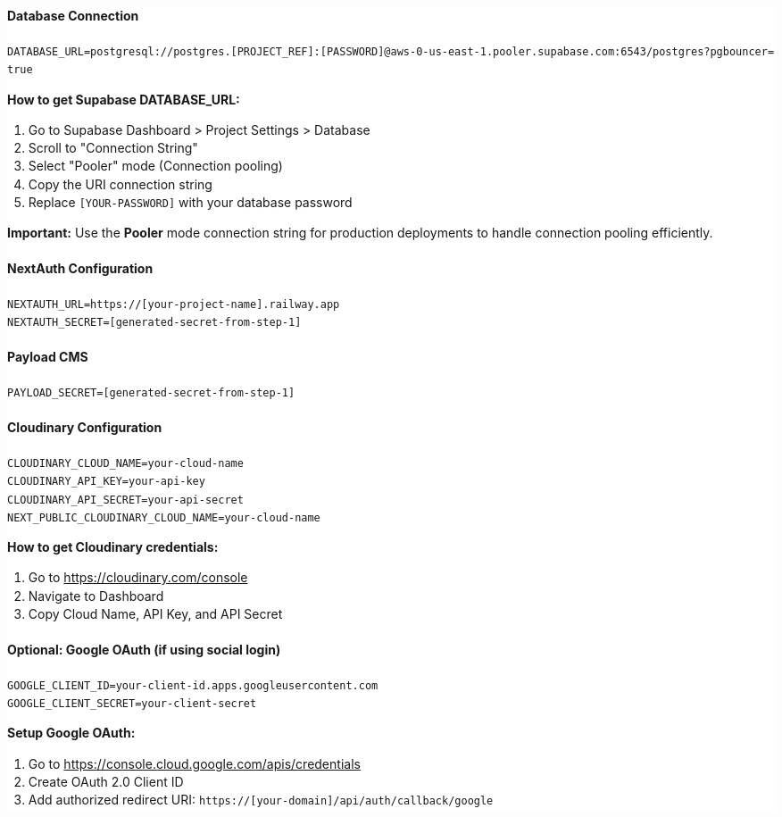 #### Database Connection

```env
DATABASE_URL=postgresql://postgres.[PROJECT_REF]:[PASSWORD]@aws-0-us-east-1.pooler.supabase.com:6543/postgres?pgbouncer=true
```

**How to get Supabase DATABASE_URL:**

1. Go to Supabase Dashboard > Project Settings > Database
2. Scroll to "Connection String"
3. Select "Pooler" mode (Connection pooling)
4. Copy the URI connection string
5. Replace `[YOUR-PASSWORD]` with your database password

**Important:** Use the **Pooler** mode connection string for production deployments to handle connection pooling efficiently.

#### NextAuth Configuration

```env
NEXTAUTH_URL=https://[your-project-name].railway.app
NEXTAUTH_SECRET=[generated-secret-from-step-1]
```

#### Payload CMS

```env
PAYLOAD_SECRET=[generated-secret-from-step-1]
```

#### Cloudinary Configuration

```env
CLOUDINARY_CLOUD_NAME=your-cloud-name
CLOUDINARY_API_KEY=your-api-key
CLOUDINARY_API_SECRET=your-api-secret
NEXT_PUBLIC_CLOUDINARY_CLOUD_NAME=your-cloud-name
```

**How to get Cloudinary credentials:**

1. Go to https://cloudinary.com/console
2. Navigate to Dashboard
3. Copy Cloud Name, API Key, and API Secret

#### Optional: Google OAuth (if using social login)

```env
GOOGLE_CLIENT_ID=your-client-id.apps.googleusercontent.com
GOOGLE_CLIENT_SECRET=your-client-secret
```

**Setup Google OAuth:**

1. Go to https://console.cloud.google.com/apis/credentials
2. Create OAuth 2.0 Client ID
3. Add authorized redirect URI: `https://[your-domain]/api/auth/callback/google`
